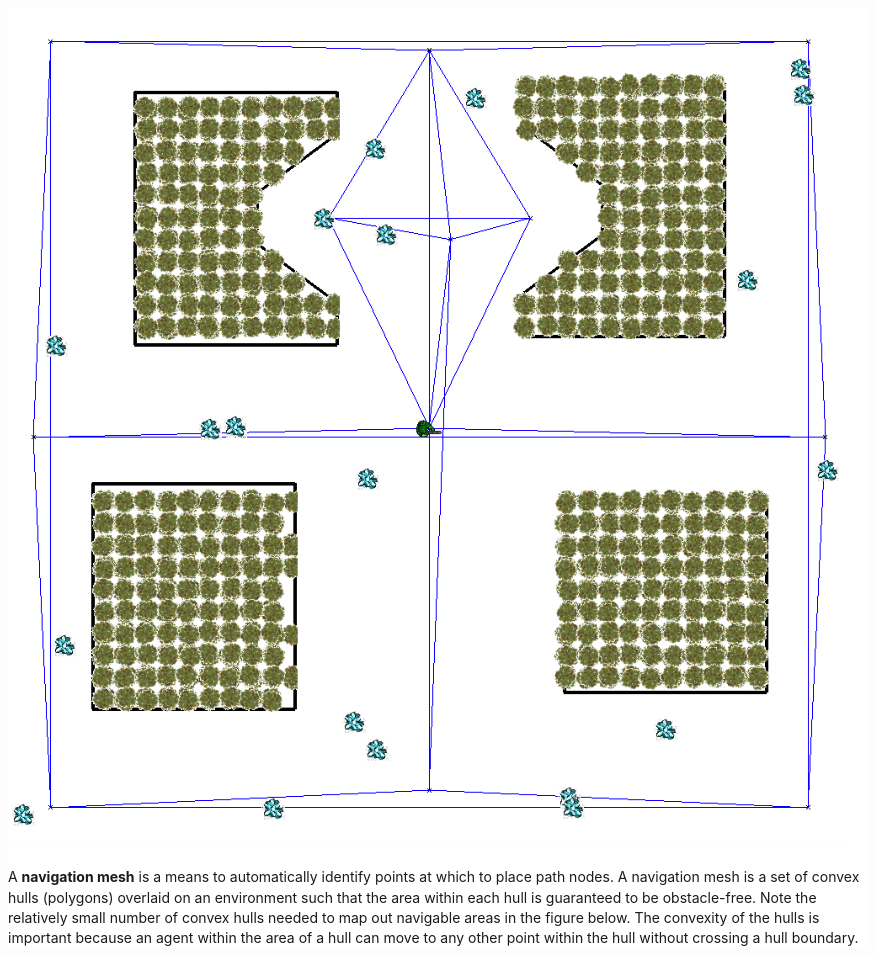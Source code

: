 ![An example path network](pathnet.png)

A **navigation mesh** is a means to automatically identify points at which to place path nodes.
A navigation mesh is a set of convex hulls (polygons) overlaid on an environment such that the area within each hull is guaranteed to be obstacle-free.
Note the relatively small number of convex hulls needed to map out navigable areas in the figure below.
The convexity of the hulls is important because an agent within the area of a hull can move to any other point within the hull without crossing a hull boundary.
